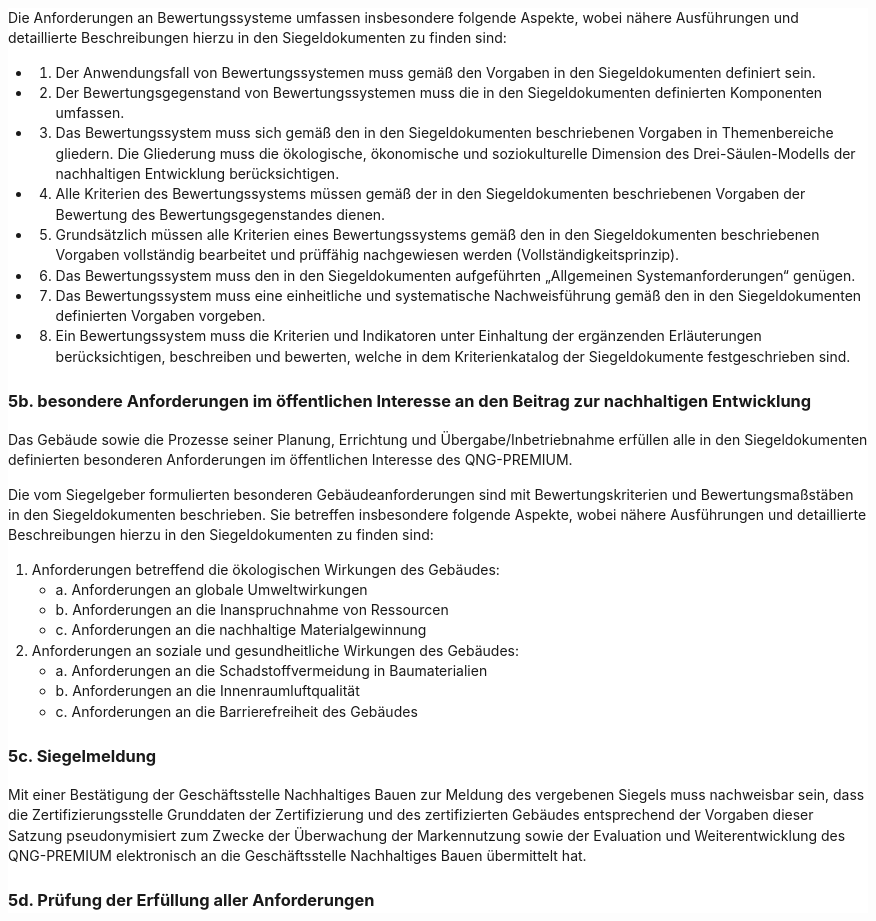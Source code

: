 Die Anforderungen an Bewertungssysteme umfassen insbesondere folgende Aspekte, wobei nähere Ausführungen und detaillierte Beschreibungen hierzu in den Siegeldokumenten zu finden sind:
- 1) Der Anwendungsfall von Bewertungssystemen muss gemäß den Vorgaben in den Siegeldokumenten definiert sein.
- 2) Der Bewertungsgegenstand von Bewertungssystemen muss die in den Siegeldokumenten definierten Komponenten umfassen.
- 3) Das Bewertungssystem muss sich gemäß den in den Siegeldokumenten beschriebenen Vorgaben in Themenbereiche gliedern. Die Gliederung muss die ökologische, ökonomische und soziokulturelle Dimension des Drei-Säulen-Modells der nachhaltigen Entwicklung berücksichtigen.
- 4) Alle Kriterien des Bewertungssystems müssen gemäß der in den Siegeldokumenten beschriebenen Vorgaben der Bewertung des Bewertungsgegenstandes dienen.
- 5) Grundsätzlich müssen alle Kriterien eines Bewertungssystems gemäß den in den Siegeldokumenten beschriebenen Vorgaben vollständig bearbeitet und prüffähig nachgewiesen werden (Vollständigkeitsprinzip).
- 6) Das Bewertungssystem muss den in den Siegeldokumenten aufgeführten „Allgemeinen Systemanforderungen“ genügen.
- 7) Das Bewertungssystem muss eine einheitliche und systematische Nachweisführung gemäß den in den Siegeldokumenten definierten Vorgaben vorgeben.
- 8) Ein Bewertungssystem muss die Kriterien und Indikatoren unter Einhaltung der ergänzenden Erläuterungen berücksichtigen, beschreiben und bewerten, welche in dem Kriterienkatalog der Siegeldokumente festgeschrieben sind.

### 5b. besondere Anforderungen im öffentlichen Interesse an den Beitrag zur nachhaltigen Entwicklung

Das Gebäude sowie die Prozesse seiner Planung, Errichtung und Übergabe/Inbetriebnahme erfüllen alle in den Siegeldokumenten definierten besonderen Anforderungen im öffentlichen Interesse des QNG-PREMIUM. 

Die vom Siegelgeber formulierten besonderen Gebäudeanforderungen sind mit Bewertungskriterien und Bewertungsmaßstäben in den Siegeldokumenten beschrieben. Sie betreffen insbesondere folgende Aspekte, wobei nähere Ausführungen und detaillierte Beschreibungen hierzu in den Siegeldokumenten zu finden sind:

1. Anforderungen betreffend die ökologischen Wirkungen des Gebäudes:
    - a. Anforderungen an globale Umweltwirkungen
    - b. Anforderungen an die Inanspruchnahme von Ressourcen
    - c. Anforderungen an die nachhaltige Materialgewinnung
2. Anforderungen an soziale und gesundheitliche Wirkungen des Gebäudes: 
    - a. Anforderungen an die Schadstoffvermeidung in Baumaterialien
    - b. Anforderungen an die Innenraumluftqualität
    - c. Anforderungen an die Barrierefreiheit des Gebäudes

### 5c. Siegelmeldung

Mit einer Bestätigung der Geschäftsstelle Nachhaltiges Bauen zur Meldung des vergebenen Siegels muss nachweisbar sein, dass die Zertifizierungsstelle Grunddaten der Zertifizierung und des zertifizierten Gebäudes entsprechend der Vorgaben dieser Satzung pseudonymisiert zum Zwecke der Überwachung der Markennutzung sowie der Evaluation und Weiterentwicklung des QNG-PREMIUM elektronisch an die Geschäftsstelle Nachhaltiges Bauen übermittelt hat.

### 5d. Prüfung der Erfüllung aller Anforderungen
